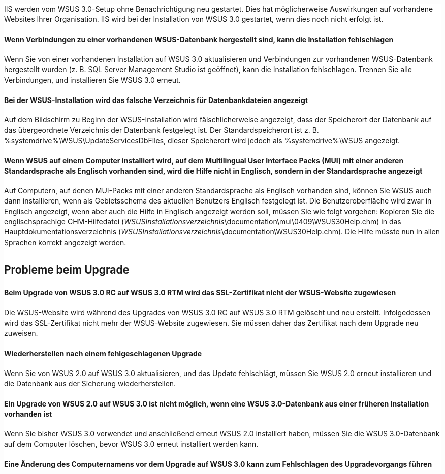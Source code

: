 IIS werden vom WSUS 3.0-Setup ohne Benachrichtigung neu gestartet. Dies hat möglicherweise Auswirkungen auf vorhandene Websites Ihrer Organisation. IIS wird bei der Installation von WSUS 3.0 gestartet, wenn dies noch nicht erfolgt ist.
  
#### Wenn Verbindungen zu einer vorhandenen WSUS-Datenbank hergestellt sind, kann die Installation fehlschlagen
  
Wenn Sie von einer vorhandenen Installation auf WSUS 3.0 aktualisieren und Verbindungen zur vorhandenen WSUS-Datenbank hergestellt wurden (z. B. SQL Server Management Studio ist geöffnet), kann die Installation fehlschlagen. Trennen Sie alle Verbindungen, und installieren Sie WSUS 3.0 erneut.
  
#### Bei der WSUS-Installation wird das falsche Verzeichnis für Datenbankdateien angezeigt
  
Auf dem Bildschirm zu Beginn der WSUS-Installation wird fälschlicherweise angezeigt, dass der Speicherort der Datenbank auf das übergeordnete Verzeichnis der Datenbank festgelegt ist. Der Standardspeicherort ist z. B. %systemdrive%\\WSUS\\UpdateServicesDbFiles, dieser Speicherort wird jedoch als %systemdrive%\\WSUS angezeigt.
  
#### Wenn WSUS auf einem Computer installiert wird, auf dem Multilingual User Interface Packs (MUI) mit einer anderen Standardsprache als Englisch vorhanden sind, wird die Hilfe nicht in Englisch, sondern in der Standardsprache angezeigt
  
Auf Computern, auf denen MUI-Packs mit einer anderen Standardsprache als Englisch vorhanden sind, können Sie WSUS auch dann installieren, wenn als Gebietsschema des aktuellen Benutzers Englisch festgelegt ist. Die Benutzeroberfläche wird zwar in Englisch angezeigt, wenn aber auch die Hilfe in Englisch angezeigt werden soll, müssen Sie wie folgt vorgehen: Kopieren Sie die englischsprachige CHM-Hilfedatei (*WSUSInstallationsverzeichnis*\\documentation\\mui\\0409\\WSUS30Help.chm) in das Hauptdokumentationsverzeichnis (*WSUSInstallationsverzeichnis*\\documentation\\WSUS30Help.chm). Die Hilfe müsste nun in allen Sprachen korrekt angezeigt werden.
  
Probleme beim Upgrade  
---------------------
  
#### Beim Upgrade von WSUS 3.0 RC auf WSUS 3.0 RTM wird das SSL-Zertifikat nicht der WSUS-Website zugewiesen
  
Die WSUS-Website wird während des Upgrades von WSUS 3.0 RC auf WSUS 3.0 RTM gelöscht und neu erstellt. Infolgedessen wird das SSL-Zertifikat nicht mehr der WSUS-Website zugewiesen. Sie müssen daher das Zertifikat nach dem Upgrade neu zuweisen.
  
#### Wiederherstellen nach einem fehlgeschlagenen Upgrade
  
Wenn Sie von WSUS 2.0 auf WSUS 3.0 aktualisieren, und das Update fehlschlägt, müssen Sie WSUS 2.0 erneut installieren und die Datenbank aus der Sicherung wiederherstellen.
  
#### Ein Upgrade von WSUS 2.0 auf WSUS 3.0 ist nicht möglich, wenn eine WSUS 3.0-Datenbank aus einer früheren Installation vorhanden ist
  
Wenn Sie bisher WSUS 3.0 verwendet und anschließend erneut WSUS 2.0 installiert haben, müssen Sie die WSUS 3.0-Datenbank auf dem Computer löschen, bevor WSUS 3.0 erneut installiert werden kann.
  
#### Eine Änderung des Computernamens vor dem Upgrade auf WSUS 3.0 kann zum Fehlschlagen des Upgradevorgangs führen
  
